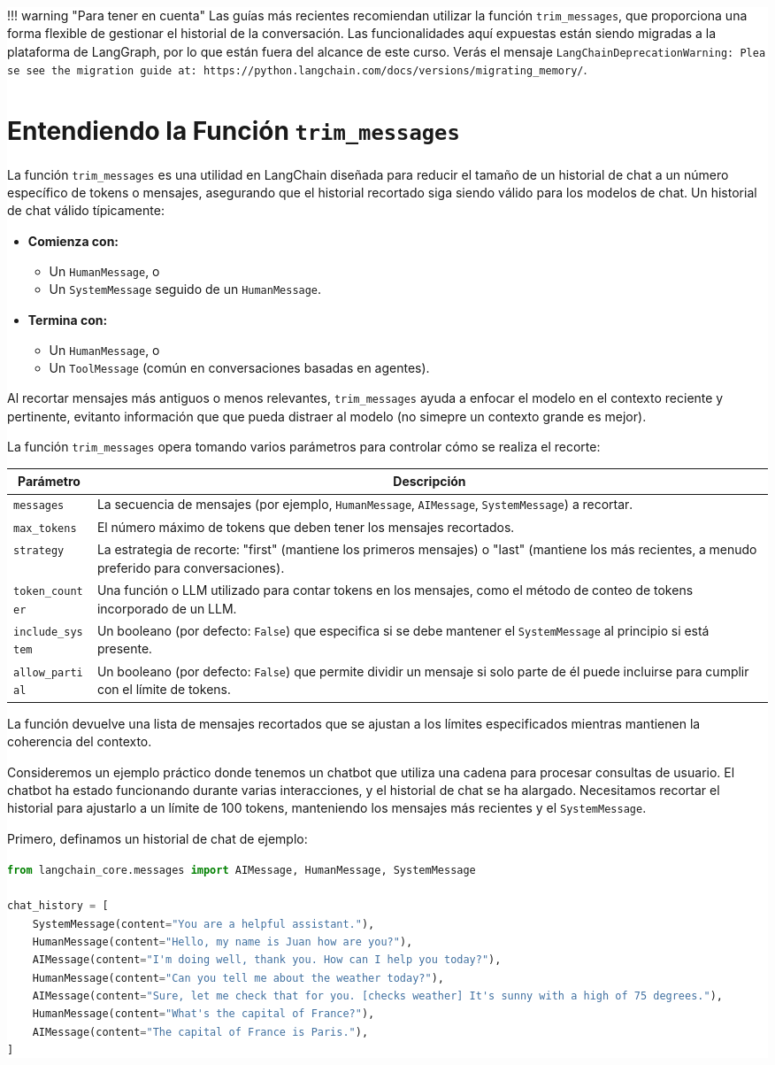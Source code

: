!!! warning "Para tener en cuenta"
    Las guías más recientes recomiendan utilizar la función `trim_messages`, que proporciona una forma flexible de gestionar el historial de la conversación. Las funcionalidades aquí expuestas están siendo migradas a la plataforma de LangGraph, por lo que están fuera del alcance de este curso. Verás el mensaje `LangChainDeprecationWarning: Please see the migration guide at: https://python.langchain.com/docs/versions/migrating_memory/`.


# Entendiendo la Función `trim_messages`

La función `trim_messages` es una utilidad en LangChain diseñada para reducir el tamaño de un historial de chat a un número específico de tokens o mensajes, asegurando que el historial recortado siga siendo válido para los modelos de chat. Un historial de chat válido típicamente:

- **Comienza con:**
  - Un `HumanMessage`, o
  - Un `SystemMessage` seguido de un `HumanMessage`.

- **Termina con:**
  - Un `HumanMessage`, o
  - Un `ToolMessage` (común en conversaciones basadas en agentes).

 Al recortar mensajes más antiguos o menos relevantes, `trim_messages` ayuda a enfocar el modelo en el contexto reciente y pertinente, evitanto información que que pueda distraer al modelo (no simepre un contexto grande es mejor).

La función `trim_messages` opera tomando varios parámetros para controlar cómo se realiza el recorte:

| Parámetro        | Descripción                                                                                                                                                   |
|------------------|---------------------------------------------------------------------------------------------------------------------------------------------------------------|
| `messages`       | La secuencia de mensajes (por ejemplo, `HumanMessage`, `AIMessage`, `SystemMessage`) a recortar.                                                              |
| `max_tokens`     | El número máximo de tokens que deben tener los mensajes recortados.                                                                                           |
| `strategy`       | La estrategia de recorte: "first" (mantiene los primeros mensajes) o "last" (mantiene los más recientes, a menudo preferido para conversaciones).              |
| `token_counter`  | Una función o LLM utilizado para contar tokens en los mensajes, como el método de conteo de tokens incorporado de un LLM.                                      |
| `include_system` | Un booleano (por defecto: `False`) que especifica si se debe mantener el `SystemMessage` al principio si está presente.                                        |
| `allow_partial`  | Un booleano (por defecto: `False`) que permite dividir un mensaje si solo parte de él puede incluirse para cumplir con el límite de tokens.                    |

La función devuelve una lista de mensajes recortados que se ajustan a los límites especificados mientras mantienen la coherencia del contexto.

Consideremos un ejemplo práctico donde tenemos un chatbot que utiliza una cadena para procesar consultas de usuario. El chatbot ha estado funcionando durante varias interacciones, y el historial de chat se ha alargado. Necesitamos recortar el historial para ajustarlo a un límite de 100 tokens, manteniendo los mensajes más recientes y el `SystemMessage`.

Primero, definamos un historial de chat de ejemplo:

```python
from langchain_core.messages import AIMessage, HumanMessage, SystemMessage

chat_history = [
    SystemMessage(content="You are a helpful assistant."),
    HumanMessage(content="Hello, my name is Juan how are you?"),
    AIMessage(content="I'm doing well, thank you. How can I help you today?"),
    HumanMessage(content="Can you tell me about the weather today?"),
    AIMessage(content="Sure, let me check that for you. [checks weather] It's sunny with a high of 75 degrees."),
    HumanMessage(content="What's the capital of France?"),
    AIMessage(content="The capital of France is Paris."),
]
```
